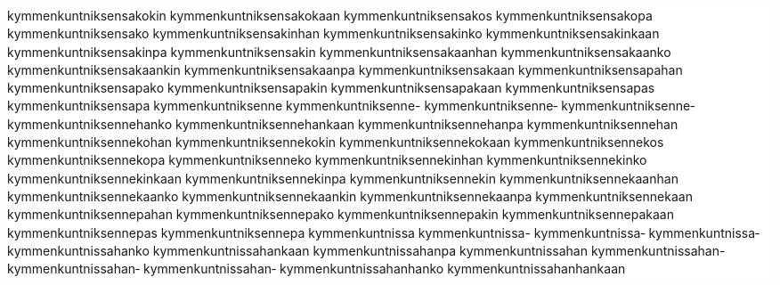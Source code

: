 kymmenkuntniksensakokin
kymmenkuntniksensakokaan
kymmenkuntniksensakos
kymmenkuntniksensakopa
kymmenkuntniksensako
kymmenkuntniksensakinhan
kymmenkuntniksensakinko
kymmenkuntniksensakinkaan
kymmenkuntniksensakinpa
kymmenkuntniksensakin
kymmenkuntniksensakaanhan
kymmenkuntniksensakaanko
kymmenkuntniksensakaankin
kymmenkuntniksensakaanpa
kymmenkuntniksensakaan
kymmenkuntniksensapahan
kymmenkuntniksensapako
kymmenkuntniksensapakin
kymmenkuntniksensapakaan
kymmenkuntniksensapas
kymmenkuntniksensapa
kymmenkuntniksenne
kymmenkuntniksenne-
kymmenkuntniksenne‐
kymmenkuntniksenne‑
kymmenkuntniksennehanko
kymmenkuntniksennehankaan
kymmenkuntniksennehanpa
kymmenkuntniksennehan
kymmenkuntniksennekohan
kymmenkuntniksennekokin
kymmenkuntniksennekokaan
kymmenkuntniksennekos
kymmenkuntniksennekopa
kymmenkuntniksenneko
kymmenkuntniksennekinhan
kymmenkuntniksennekinko
kymmenkuntniksennekinkaan
kymmenkuntniksennekinpa
kymmenkuntniksennekin
kymmenkuntniksennekaanhan
kymmenkuntniksennekaanko
kymmenkuntniksennekaankin
kymmenkuntniksennekaanpa
kymmenkuntniksennekaan
kymmenkuntniksennepahan
kymmenkuntniksennepako
kymmenkuntniksennepakin
kymmenkuntniksennepakaan
kymmenkuntniksennepas
kymmenkuntniksennepa
kymmenkuntnissa
kymmenkuntnissa-
kymmenkuntnissa‐
kymmenkuntnissa‑
kymmenkuntnissahanko
kymmenkuntnissahankaan
kymmenkuntnissahanpa
kymmenkuntnissahan
kymmenkuntnissahan-
kymmenkuntnissahan‐
kymmenkuntnissahan‑
kymmenkuntnissahanhanko
kymmenkuntnissahanhankaan